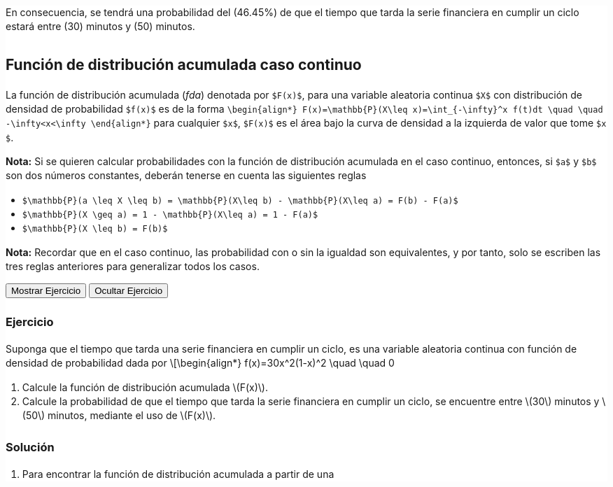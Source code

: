 En consecuencia, se tendrá una probabilidad del \(46.45\%\) de que el
tiempo que tarda la serie financiera en cumplir un ciclo estará entre
\(30\) minutos y \(50\) minutos.
</li>
</ol>
</main>

Función de distribución acumulada caso continuo
-----------------------------------------------

La función de distribución acumulada (*fda*) denotada por `$F(x)$`, para
una variable aleatoria continua `$X$` con distribución de densidad de
probabilidad `$f(x)$` es de la forma
`\begin{align*} F(x)=\mathbb{P}(X\leq x)=\int_{-\infty}^x f(t)dt \quad \quad -\infty<x<\infty \end{align*}`
para cualquier `$x$`, `$F(x)$` es el área bajo la curva de densidad a la
izquierda de valor que tome `$x$`.

**Nota:** Si se quieren calcular probabilidades con la función de
distribución acumulada en el caso continuo, entonces, si `$a$` y `$b$`
son dos números constantes, deberán tenerse en cuenta las siguientes
reglas

-   `$\mathbb{P}(a \leq X \leq b) = \mathbb{P}(X\leq b) - \mathbb{P}(X\leq a) = F(b) - F(a)$`
-   `$\mathbb{P}(X \geq a) = 1 - \mathbb{P}(X\leq a) = 1 - F(a)$`
-   `$\mathbb{P}(X \leq b) = F(b)$`

**Nota:** Recordar que en el caso continuo, las probabilidad con o sin
la igualdad son equivalentes, y por tanto, solo se escriben las tres
reglas anteriores para generalizar todos los casos.

<button id="Show5" class="btn btn-secondary">
Mostrar Ejercicio
</button>
<button id="Hide5" class="btn btn-info">
Ocultar Ejercicio
</button>
<main id="botoncito5">
<h3 data-toc-skip>
Ejercicio
</h3>
<p>
Suponga que el tiempo que tarda una serie financiera en cumplir un
ciclo, es una variable aleatoria continua con función de densidad de
probabilidad dada por \[\begin{align*}
f(x)=30x^2(1-x)^2 \quad \quad 0<x<1
\end{align*}\] siendo \(X\) una variable aleatoria que representa el
tiempo en horas que tarda la serie financiera en cumplir un ciclo. A
partir de dicha función
</p>
<ol>
<li>
Calcule la función de distribución acumulada \(F(x)\).
</li>
<li>
Calcule la probabilidad de que el tiempo que tarda la serie financiera
en cumplir un ciclo, se encuentre entre \(30\) minutos y \(50\) minutos,
mediante el uso de \(F(x)\).
</li>
</ol>
<h3 data-toc-skip>
Solución
</h3>
<ol>
<li>
Para encontrar la función de distribución acumulada a partir de una